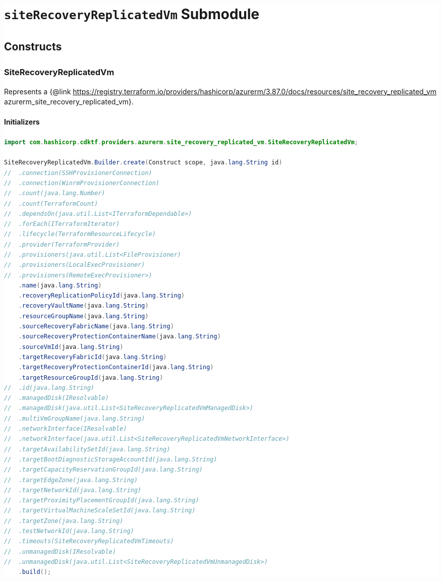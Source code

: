 # `siteRecoveryReplicatedVm` Submodule <a name="`siteRecoveryReplicatedVm` Submodule" id="@cdktf/provider-azurerm.siteRecoveryReplicatedVm"></a>

## Constructs <a name="Constructs" id="Constructs"></a>

### SiteRecoveryReplicatedVm <a name="SiteRecoveryReplicatedVm" id="@cdktf/provider-azurerm.siteRecoveryReplicatedVm.SiteRecoveryReplicatedVm"></a>

Represents a {@link https://registry.terraform.io/providers/hashicorp/azurerm/3.87.0/docs/resources/site_recovery_replicated_vm azurerm_site_recovery_replicated_vm}.

#### Initializers <a name="Initializers" id="@cdktf/provider-azurerm.siteRecoveryReplicatedVm.SiteRecoveryReplicatedVm.Initializer"></a>

```java
import com.hashicorp.cdktf.providers.azurerm.site_recovery_replicated_vm.SiteRecoveryReplicatedVm;

SiteRecoveryReplicatedVm.Builder.create(Construct scope, java.lang.String id)
//  .connection(SSHProvisionerConnection)
//  .connection(WinrmProvisionerConnection)
//  .count(java.lang.Number)
//  .count(TerraformCount)
//  .dependsOn(java.util.List<ITerraformDependable>)
//  .forEach(ITerraformIterator)
//  .lifecycle(TerraformResourceLifecycle)
//  .provider(TerraformProvider)
//  .provisioners(java.util.List<FileProvisioner)
//  .provisioners(LocalExecProvisioner)
//  .provisioners(RemoteExecProvisioner>)
    .name(java.lang.String)
    .recoveryReplicationPolicyId(java.lang.String)
    .recoveryVaultName(java.lang.String)
    .resourceGroupName(java.lang.String)
    .sourceRecoveryFabricName(java.lang.String)
    .sourceRecoveryProtectionContainerName(java.lang.String)
    .sourceVmId(java.lang.String)
    .targetRecoveryFabricId(java.lang.String)
    .targetRecoveryProtectionContainerId(java.lang.String)
    .targetResourceGroupId(java.lang.String)
//  .id(java.lang.String)
//  .managedDisk(IResolvable)
//  .managedDisk(java.util.List<SiteRecoveryReplicatedVmManagedDisk>)
//  .multiVmGroupName(java.lang.String)
//  .networkInterface(IResolvable)
//  .networkInterface(java.util.List<SiteRecoveryReplicatedVmNetworkInterface>)
//  .targetAvailabilitySetId(java.lang.String)
//  .targetBootDiagnosticStorageAccountId(java.lang.String)
//  .targetCapacityReservationGroupId(java.lang.String)
//  .targetEdgeZone(java.lang.String)
//  .targetNetworkId(java.lang.String)
//  .targetProximityPlacementGroupId(java.lang.String)
//  .targetVirtualMachineScaleSetId(java.lang.String)
//  .targetZone(java.lang.String)
//  .testNetworkId(java.lang.String)
//  .timeouts(SiteRecoveryReplicatedVmTimeouts)
//  .unmanagedDisk(IResolvable)
//  .unmanagedDisk(java.util.List<SiteRecoveryReplicatedVmUnmanagedDisk>)
    .build();
```
